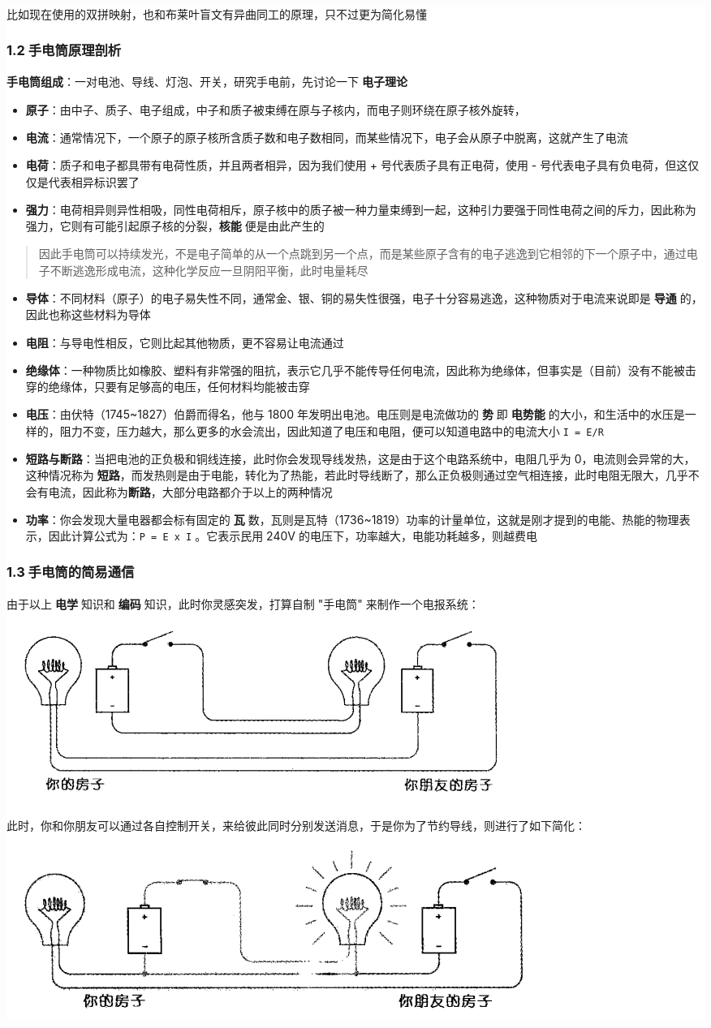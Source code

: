 <Alert type="queen">比如现在使用的双拼映射，也和布莱叶盲文有异曲同工的原理，只不过更为简化易懂</Alert>

### 1.2 手电筒原理剖析

**手电筒组成**：一对电池、导线、灯泡、开关，研究手电前，先讨论一下 **电子理论**

- **原子**：由中子、质子、电子组成，中子和质子被束缚在原与子核内，而电子则环绕在原子核外旋转，

- **电流**：通常情况下，一个原子的原子核所含质子数和电子数相同，而某些情况下，电子会从原子中脱离，这就产生了电流

- **电荷**：质子和电子都具带有电荷性质，并且两者相异，因为我们使用 + 号代表质子具有正电荷，使用 - 号代表电子具有负电荷，但这仅仅是代表相异标识罢了
- **强力**：电荷相异则异性相吸，同性电荷相斥，原子核中的质子被一种力量束缚到一起，这种引力要强于同性电荷之间的斥力，因此称为强力，它则有可能引起原子核的分裂，**核能** 便是由此产生的

> 因此手电筒可以持续发光，不是电子简单的从一个点跳到另一个点，而是某些原子含有的电子逃逸到它相邻的下一个原子中，通过电子不断逃逸形成电流，这种化学反应一旦阴阳平衡，此时电量耗尽

- **导体**：不同材料（原子）的电子易失性不同，通常金、银、铜的易失性很强，电子十分容易逃逸，这种物质对于电流来说即是 **导通** 的，因此也称这些材料为导体
- **电阻**：与导电性相反，它则比起其他物质，更不容易让电流通过
- **绝缘体**：一种物质比如橡胶、塑料有非常强的阻抗，表示它几乎不能传导任何电流，因此称为绝缘体，但事实是（目前）没有不能被击穿的绝缘体，只要有足够高的电压，任何材料均能被击穿

- **电压**：由伏特（1745~1827）伯爵而得名，他与 1800 年发明出电池。电压则是电流做功的 **势** 即 **电势能** 的大小，和生活中的水压是一样的，阻力不变，压力越大，那么更多的水会流出，因此知道了电压和电阻，便可以知道电路中的电流大小 `I = E/R`

- **短路与断路**：当把电池的正负极和铜线连接，此时你会发现导线发热，这是由于这个电路系统中，电阻几乎为 0，电流则会异常的大，这种情况称为 **短路**，而发热则是由于电能，转化为了热能，若此时导线断了，那么正负极则通过空气相连接，此时电阻无限大，几乎不会有电流，因此称为**断路**，大部分电路都介于以上的两种情况
- **功率**：你会发现大量电器都会标有固定的 **瓦** 数，瓦则是瓦特（1736~1819）功率的计量单位，这就是刚才提到的电能、热能的物理表示，因此计算公式为：`P = E x I` 。它表示民用 240V 的电压下，功率越大，电能功耗越多，则越费电

### 1.3 手电筒的简易通信

由于以上 **电学** 知识和 **编码** 知识，此时你灵感突发，打算自制 "手电筒" 来制作一个电报系统：

<img src="./img/双向电报1.png">

此时，你和你朋友可以通过各自控制开关，来给彼此同时分别发送消息，于是你为了节约导线，则进行了如下简化：

<img src="./img/双向电报2.png">
